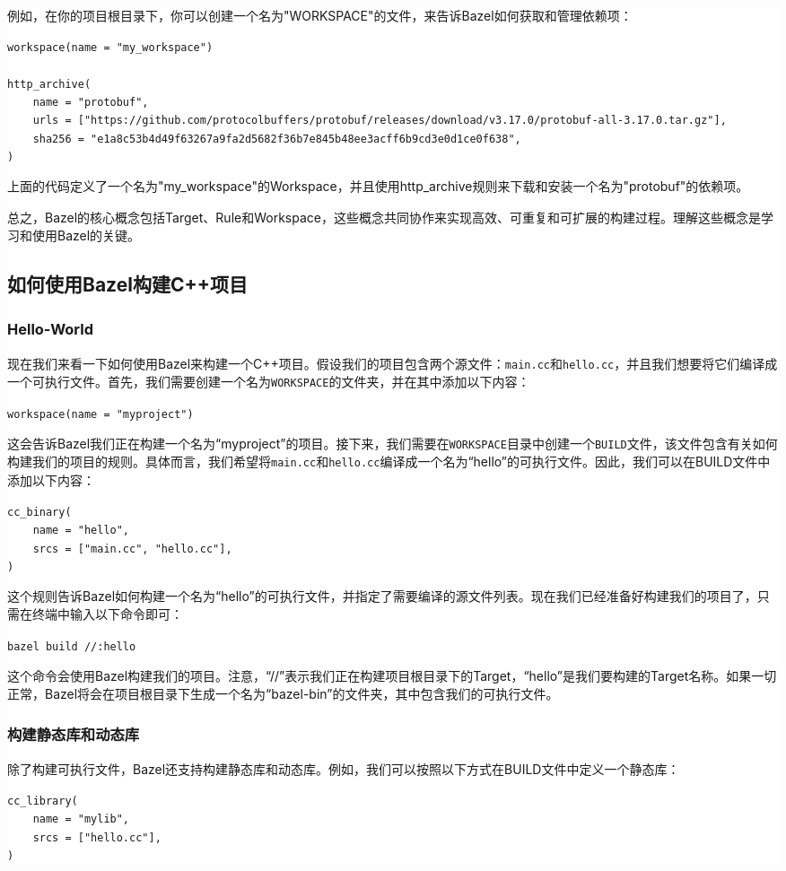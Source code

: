 例如，在你的项目根目录下，你可以创建一个名为"WORKSPACE"的文件，来告诉Bazel如何获取和管理依赖项：

```
workspace(name = "my_workspace")

http_archive(
    name = "protobuf",
    urls = ["https://github.com/protocolbuffers/protobuf/releases/download/v3.17.0/protobuf-all-3.17.0.tar.gz"],
    sha256 = "e1a8c53b4d49f63267a9fa2d5682f36b7e845b48ee3acff6b9cd3e0d1ce0f638",
)
```

上面的代码定义了一个名为"my_workspace"的Workspace，并且使用http_archive规则来下载和安装一个名为"protobuf"的依赖项。

总之，Bazel的核心概念包括Target、Rule和Workspace，这些概念共同协作来实现高效、可重复和可扩展的构建过程。理解这些概念是学习和使用Bazel的关键。

## 如何使用Bazel构建C++项目

### Hello-World

现在我们来看一下如何使用Bazel来构建一个C++项目。假设我们的项目包含两个源文件：`main.cc`和`hello.cc`，并且我们想要将它们编译成一个可执行文件。首先，我们需要创建一个名为`WORKSPACE`的文件夹，并在其中添加以下内容：

```
workspace(name = "myproject")
```

这会告诉Bazel我们正在构建一个名为“myproject”的项目。接下来，我们需要在`WORKSPACE`目录中创建一个`BUILD`文件，该文件包含有关如何构建我们的项目的规则。具体而言，我们希望将`main.cc`和`hello.cc`编译成一个名为“hello”的可执行文件。因此，我们可以在BUILD文件中添加以下内容：

```
cc_binary(
    name = "hello",
    srcs = ["main.cc", "hello.cc"],
)
```

这个规则告诉Bazel如何构建一个名为“hello”的可执行文件，并指定了需要编译的源文件列表。现在我们已经准备好构建我们的项目了，只需在终端中输入以下命令即可：

```
bazel build //:hello
```

这个命令会使用Bazel构建我们的项目。注意，“//”表示我们正在构建项目根目录下的Target，“hello”是我们要构建的Target名称。如果一切正常，Bazel将会在项目根目录下生成一个名为“bazel-bin”的文件夹，其中包含我们的可执行文件。

### 构建静态库和动态库

除了构建可执行文件，Bazel还支持构建静态库和动态库。例如，我们可以按照以下方式在BUILD文件中定义一个静态库：

```
cc_library(
    name = "mylib",
    srcs = ["hello.cc"],
)
```
